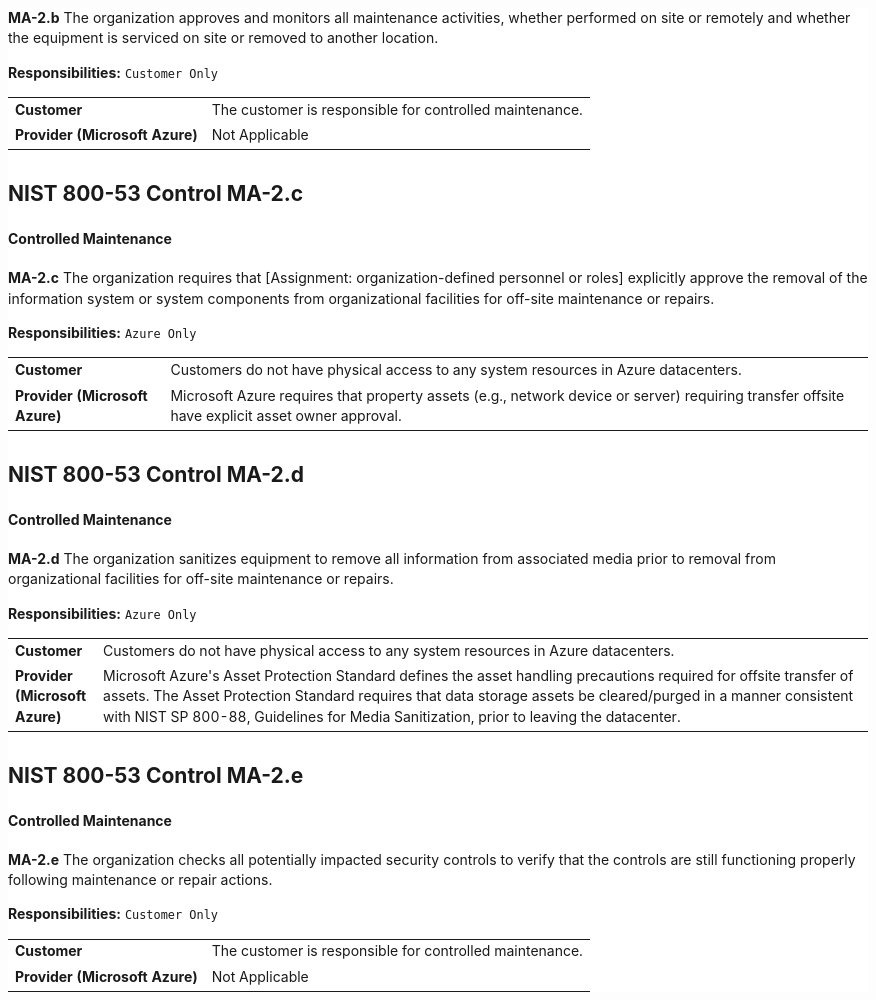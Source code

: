 **MA-2.b** The organization approves and monitors all maintenance activities, whether performed on site or remotely and whether the equipment is serviced on site or removed to another location.

**Responsibilities:** `Customer Only`

|||
|---|---|
| **Customer** | The customer is responsible for controlled maintenance. |
| **Provider (Microsoft Azure)** | Not Applicable |


 ## NIST 800-53 Control MA-2.c

#### Controlled Maintenance

**MA-2.c** The organization requires that [Assignment: organization-defined personnel or roles] explicitly approve the removal of the information system or system components from organizational facilities for off-site maintenance or repairs.

**Responsibilities:** `Azure Only`

|||
|---|---|
| **Customer** | Customers do not have physical access to any system resources in Azure datacenters. |
| **Provider (Microsoft Azure)** | Microsoft Azure requires that property assets (e.g., network device or server) requiring transfer offsite have explicit asset owner approval. |


 ## NIST 800-53 Control MA-2.d

#### Controlled Maintenance

**MA-2.d** The organization sanitizes equipment to remove all information from associated media prior to removal from organizational facilities for off-site maintenance or repairs.

**Responsibilities:** `Azure Only`

|||
|---|---|
| **Customer** | Customers do not have physical access to any system resources in Azure datacenters. |
| **Provider (Microsoft Azure)** | Microsoft Azure's Asset Protection Standard defines the asset handling precautions required for offsite transfer of assets. The Asset Protection Standard requires that data storage assets be cleared/purged in a manner consistent with NIST SP 800-88, Guidelines for Media Sanitization, prior to leaving the datacenter. |


 ## NIST 800-53 Control MA-2.e

#### Controlled Maintenance

**MA-2.e** The organization checks all potentially impacted security controls to verify that the controls are still functioning properly following maintenance or repair actions.

**Responsibilities:** `Customer Only`

|||
|---|---|
| **Customer** | The customer is responsible for controlled maintenance. |
| **Provider (Microsoft Azure)** | Not Applicable |
